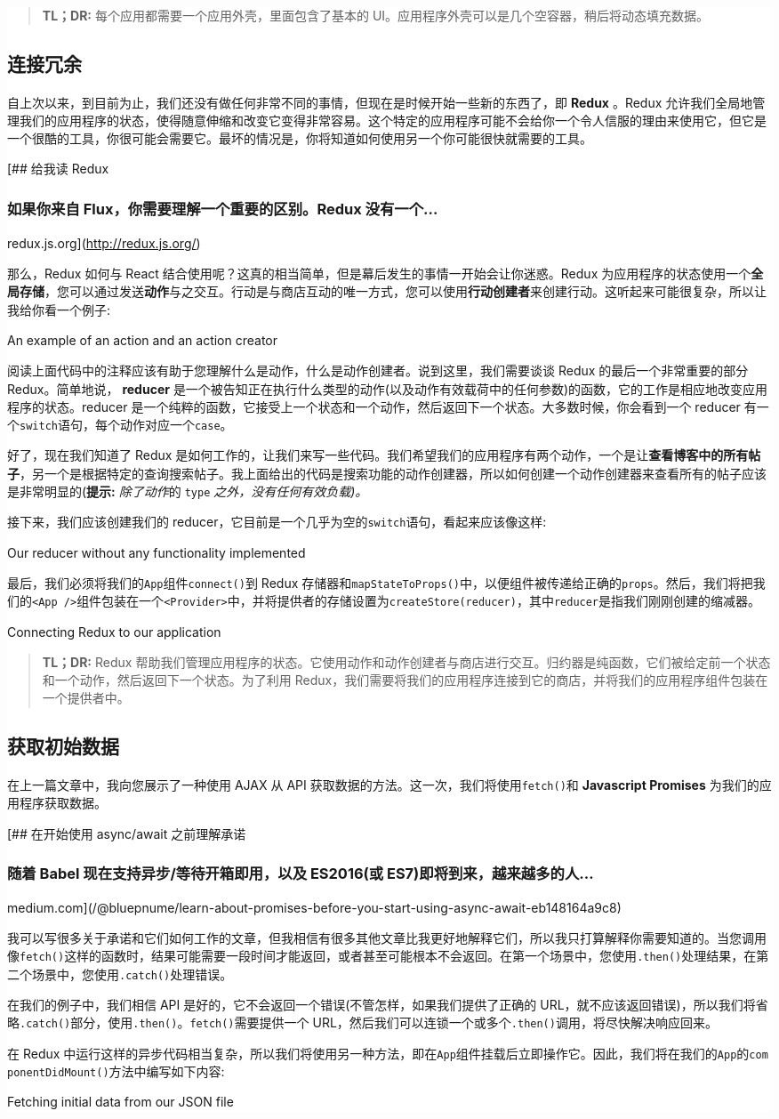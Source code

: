> **TL；DR:** 每个应用都需要一个应用外壳，里面包含了基本的 UI。应用程序外壳可以是几个空容器，稍后将动态填充数据。

## 连接冗余

自上次以来，到目前为止，我们还没有做任何非常不同的事情，但现在是时候开始一些新的东西了，即 **Redux** 。Redux 允许我们全局地管理我们的应用程序的状态，使得随意伸缩和改变它变得非常容易。这个特定的应用程序可能不会给你一个令人信服的理由来使用它，但它是一个很酷的工具，你很可能会需要它。最坏的情况是，你将知道如何使用另一个你可能很快就需要的工具。

[](http://redux.js.org/) [## 给我读 Redux

### 如果你来自 Flux，你需要理解一个重要的区别。Redux 没有一个…

redux.js.org](http://redux.js.org/) 

那么，Redux 如何与 React 结合使用呢？这真的相当简单，但是幕后发生的事情一开始会让你迷惑。Redux 为应用程序的状态使用一个**全局存储**，您可以通过发送**动作**与之交互。行动是与商店互动的唯一方式，您可以使用**行动创建者**来创建行动。这听起来可能很复杂，所以让我给你看一个例子:

An example of an action and an action creator

阅读上面代码中的注释应该有助于您理解什么是动作，什么是动作创建者。说到这里，我们需要谈谈 Redux 的最后一个非常重要的部分 Redux。简单地说， **reducer** 是一个被告知正在执行什么类型的动作(以及动作有效载荷中的任何参数)的函数，它的工作是相应地改变应用程序的状态。reducer 是一个纯粹的函数，它接受上一个状态和一个动作，然后返回下一个状态。大多数时候，你会看到一个 reducer 有一个`switch`语句，每个动作对应一个`case`。

好了，现在我们知道了 Redux 是如何工作的，让我们来写一些代码。我们希望我们的应用程序有两个动作，一个是让**查看博客中的所有帖子**，另一个是根据特定的查询搜索帖子。我上面给出的代码是搜索功能的动作创建器，所以如何创建一个动作创建器来查看所有的帖子应该是非常明显的(**提示:** *除了动作*的 `type` *之外，没有任何有效负载)。*

接下来，我们应该创建我们的 reducer，它目前是一个几乎为空的`switch`语句，看起来应该像这样:

Our reducer without any functionality implemented

最后，我们必须将我们的`App`组件`connect()`到 Redux 存储器和`mapStateToProps()`中，以便组件被传递给正确的`props`。然后，我们将把我们的`<App />`组件包装在一个`<Provider>`中，并将提供者的存储设置为`createStore(reducer)`，其中`reducer`是指我们刚刚创建的缩减器。

Connecting Redux to our application

> **TL；DR:** Redux 帮助我们管理应用程序的状态。它使用动作和动作创建者与商店进行交互。归约器是纯函数，它们被给定前一个状态和一个动作，然后返回下一个状态。为了利用 Redux，我们需要将我们的应用程序连接到它的商店，并将我们的应用程序组件包装在一个提供者中。

## 获取初始数据

在上一篇文章中，我向您展示了一种使用 AJAX 从 API 获取数据的方法。这一次，我们将使用`fetch()`和 **Javascript Promises** 为我们的应用程序获取数据。

 [## 在开始使用 async/await 之前理解承诺

### 随着 Babel 现在支持异步/等待开箱即用，以及 ES2016(或 ES7)即将到来，越来越多的人…

medium.com](/@bluepnume/learn-about-promises-before-you-start-using-async-await-eb148164a9c8) 

我可以写很多关于承诺和它们如何工作的文章，但我相信有很多其他文章比我更好地解释它们，所以我只打算解释你需要知道的。当您调用像`fetch()`这样的函数时，结果可能需要一段时间才能返回，或者甚至可能根本不会返回。在第一个场景中，您使用`.then()`处理结果，在第二个场景中，您使用`.catch()`处理错误。

在我们的例子中，我们相信 API 是好的，它不会返回一个错误(不管怎样，如果我们提供了正确的 URL，就不应该返回错误)，所以我们将省略`.catch()`部分，使用`.then()`。`fetch()`需要提供一个 URL，然后我们可以连锁一个或多个`.then()`调用，将尽快解决响应回来。

在 Redux 中运行这样的异步代码相当复杂，所以我们将使用另一种方法，即在`App`组件挂载后立即操作它。因此，我们将在我们的`App`的`componentDidMount()`方法中编写如下内容:

Fetching initial data from our JSON file
